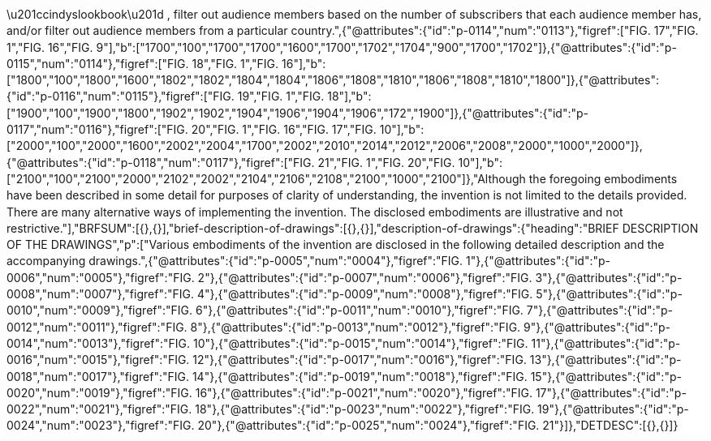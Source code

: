 \u201ccindyslookbook\u201d , filter out audience members based on the number of subscribers that each audience member has, and\/or filter out audience members from a particular country.",{"@attributes":{"id":"p-0114","num":"0113"},"figref":["FIG. 17","FIG. 1","FIG. 16","FIG. 9"],"b":["1700","100","1700","1700","1600","1700","1702","1704","900","1700","1702"]},{"@attributes":{"id":"p-0115","num":"0114"},"figref":["FIG. 18","FIG. 1","FIG. 16"],"b":["1800","100","1800","1600","1802","1802","1804","1804","1806","1808","1810","1806","1808","1810","1800"]},{"@attributes":{"id":"p-0116","num":"0115"},"figref":["FIG. 19","FIG. 1","FIG. 18"],"b":["1900","100","1900","1800","1902","1902","1904","1906","1904","1906","172","1900"]},{"@attributes":{"id":"p-0117","num":"0116"},"figref":["FIG. 20","FIG. 1","FIG. 16","FIG. 17","FIG. 10"],"b":["2000","100","2000","1600","2002","2004","1700","2002","2010","2014","2012","2006","2008","2000","1000","2000"]},{"@attributes":{"id":"p-0118","num":"0117"},"figref":["FIG. 21","FIG. 1","FIG. 20","FIG. 10"],"b":["2100","100","2100","2000","2102","2002","2104","2106","2108","2100","1000","2100"]},"Although the foregoing embodiments have been described in some detail for purposes of clarity of understanding, the invention is not limited to the details provided. There are many alternative ways of implementing the invention. The disclosed embodiments are illustrative and not restrictive."],"BRFSUM":[{},{}],"brief-description-of-drawings":[{},{}],"description-of-drawings":{"heading":"BRIEF DESCRIPTION OF THE DRAWINGS","p":["Various embodiments of the invention are disclosed in the following detailed description and the accompanying drawings.",{"@attributes":{"id":"p-0005","num":"0004"},"figref":"FIG. 1"},{"@attributes":{"id":"p-0006","num":"0005"},"figref":"FIG. 2"},{"@attributes":{"id":"p-0007","num":"0006"},"figref":"FIG. 3"},{"@attributes":{"id":"p-0008","num":"0007"},"figref":"FIG. 4"},{"@attributes":{"id":"p-0009","num":"0008"},"figref":"FIG. 5"},{"@attributes":{"id":"p-0010","num":"0009"},"figref":"FIG. 6"},{"@attributes":{"id":"p-0011","num":"0010"},"figref":"FIG. 7"},{"@attributes":{"id":"p-0012","num":"0011"},"figref":"FIG. 8"},{"@attributes":{"id":"p-0013","num":"0012"},"figref":"FIG. 9"},{"@attributes":{"id":"p-0014","num":"0013"},"figref":"FIG. 10"},{"@attributes":{"id":"p-0015","num":"0014"},"figref":"FIG. 11"},{"@attributes":{"id":"p-0016","num":"0015"},"figref":"FIG. 12"},{"@attributes":{"id":"p-0017","num":"0016"},"figref":"FIG. 13"},{"@attributes":{"id":"p-0018","num":"0017"},"figref":"FIG. 14"},{"@attributes":{"id":"p-0019","num":"0018"},"figref":"FIG. 15"},{"@attributes":{"id":"p-0020","num":"0019"},"figref":"FIG. 16"},{"@attributes":{"id":"p-0021","num":"0020"},"figref":"FIG. 17"},{"@attributes":{"id":"p-0022","num":"0021"},"figref":"FIG. 18"},{"@attributes":{"id":"p-0023","num":"0022"},"figref":"FIG. 19"},{"@attributes":{"id":"p-0024","num":"0023"},"figref":"FIG. 20"},{"@attributes":{"id":"p-0025","num":"0024"},"figref":"FIG. 21"}]},"DETDESC":[{},{}]}
